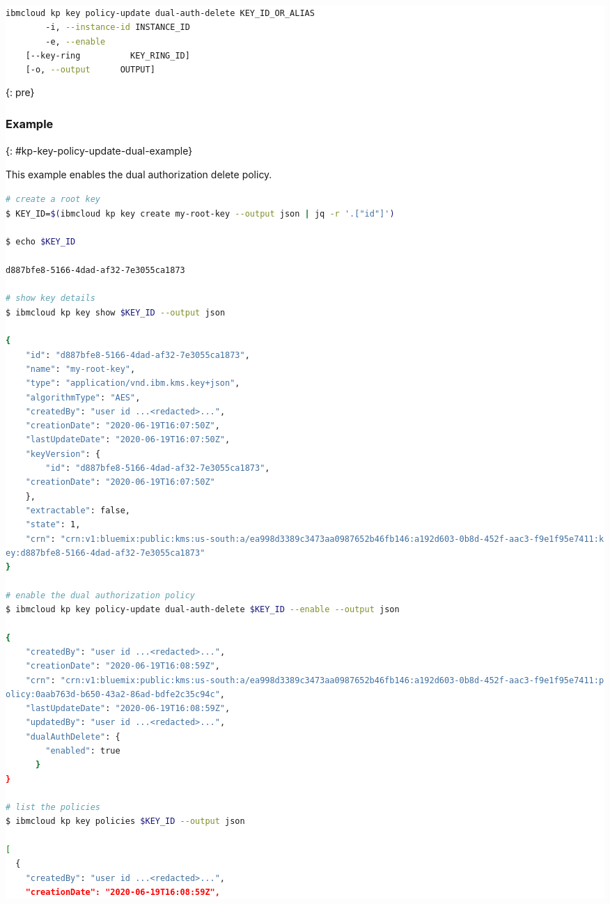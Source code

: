 ```sh
ibmcloud kp key policy-update dual-auth-delete KEY_ID_OR_ALIAS
        -i, --instance-id INSTANCE_ID
        -e, --enable
    [--key-ring          KEY_RING_ID]
    [-o, --output      OUTPUT]
```
{: pre}

### Example
{: #kp-key-policy-update-dual-example}

This example enables the dual authorization delete policy.

```sh
# create a root key
$ KEY_ID=$(ibmcloud kp key create my-root-key --output json | jq -r '.["id"]')

$ echo $KEY_ID

d887bfe8-5166-4dad-af32-7e3055ca1873

# show key details
$ ibmcloud kp key show $KEY_ID --output json

{
    "id": "d887bfe8-5166-4dad-af32-7e3055ca1873",
    "name": "my-root-key",
    "type": "application/vnd.ibm.kms.key+json",
    "algorithmType": "AES",
    "createdBy": "user id ...<redacted>...",
    "creationDate": "2020-06-19T16:07:50Z",
    "lastUpdateDate": "2020-06-19T16:07:50Z",
    "keyVersion": {
        "id": "d887bfe8-5166-4dad-af32-7e3055ca1873",
    "creationDate": "2020-06-19T16:07:50Z"
    },
    "extractable": false,
    "state": 1,
    "crn": "crn:v1:bluemix:public:kms:us-south:a/ea998d3389c3473aa0987652b46fb146:a192d603-0b8d-452f-aac3-f9e1f95e7411:key:d887bfe8-5166-4dad-af32-7e3055ca1873"
}

# enable the dual authorization policy
$ ibmcloud kp key policy-update dual-auth-delete $KEY_ID --enable --output json

{
    "createdBy": "user id ...<redacted>...",
    "creationDate": "2020-06-19T16:08:59Z",
    "crn": "crn:v1:bluemix:public:kms:us-south:a/ea998d3389c3473aa0987652b46fb146:a192d603-0b8d-452f-aac3-f9e1f95e7411:policy:0aab763d-b650-43a2-86ad-bdfe2c35c94c",
    "lastUpdateDate": "2020-06-19T16:08:59Z",
    "updatedBy": "user id ...<redacted>...",
    "dualAuthDelete": {
        "enabled": true
      }
}

# list the policies
$ ibmcloud kp key policies $KEY_ID --output json

[
  {
    "createdBy": "user id ...<redacted>...",
    "creationDate": "2020-06-19T16:08:59Z",
```